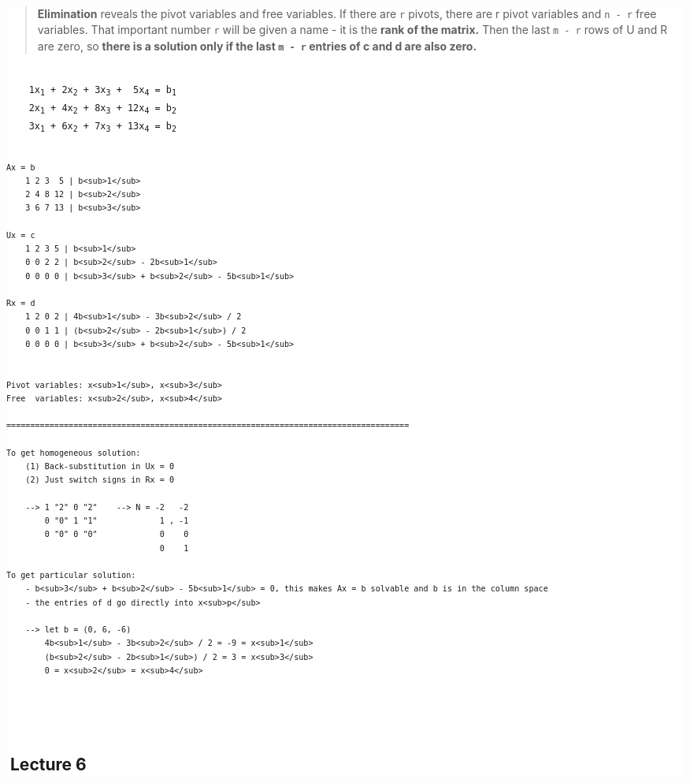   > **Elimination** reveals the pivot variables and free variables. If there are ```r``` pivots, there are r pivot variables and ```n - r``` free variables. That important number ```r``` will be given a name - it is the **rank of the matrix.**
    Then the last ```m - r``` rows of U and R are zero, so **there is a solution only if the last ```m - r``` entries of c and d are also zero.**

  <div class="language-text highlighter-rouge"><pre class="highlight"><code>
    1x<sub>1</sub> + 2x<sub>2</sub> + 3x<sub>3</sub> +  5x<sub>4</sub> = b<sub>1</sub>
    2x<sub>1</sub> + 4x<sub>2</sub> + 8x<sub>3</sub> + 12x<sub>4</sub> = b<sub>2</sub>
    3x<sub>1</sub> + 6x<sub>2</sub> + 7x<sub>3</sub> + 13x<sub>4</sub> = b<sub>2</sub>


    Ax = b
        1 2 3  5 | b<sub>1</sub>
        2 4 8 12 | b<sub>2</sub>
        3 6 7 13 | b<sub>3</sub>

    Ux = c
        1 2 3 5 | b<sub>1</sub>
        0 0 2 2 | b<sub>2</sub> - 2b<sub>1</sub>
        0 0 0 0 | b<sub>3</sub> + b<sub>2</sub> - 5b<sub>1</sub>

    Rx = d
        1 2 0 2 | 4b<sub>1</sub> - 3b<sub>2</sub> / 2
        0 0 1 1 | (b<sub>2</sub> - 2b<sub>1</sub>) / 2
        0 0 0 0 | b<sub>3</sub> + b<sub>2</sub> - 5b<sub>1</sub>


    Pivot variables: x<sub>1</sub>, x<sub>3</sub>
    Free  variables: x<sub>2</sub>, x<sub>4</sub>

    ====================================================================================

    To get homogeneous solution: 
        (1) Back-substitution in Ux = 0
        (2) Just switch signs in Rx = 0

        --> 1 "2" 0 "2"    --> N = -2   -2
            0 "0" 1 "1"             1 , -1
            0 "0" 0 "0"             0    0
                                    0    1

    To get particular solution:
        - b<sub>3</sub> + b<sub>2</sub> - 5b<sub>1</sub> = 0, this makes Ax = b solvable and b is in the column space
        - the entries of d go directly into x<sub>p</sub>

        --> let b = (0, 6, -6)
            4b<sub>1</sub> - 3b<sub>2</sub> / 2 = -9 = x<sub>1</sub>
            (b<sub>2</sub> - 2b<sub>1</sub>) / 2 = 3 = x<sub>3</sub>
            0 = x<sub>2</sub> = x<sub>4</sub>

  </code></pre></div>

<br/>



## <i class="fa fa-file-text-o" aria-hidden="true" style="font-size:75%;margin-right:5px;"></i> Lecture 6
